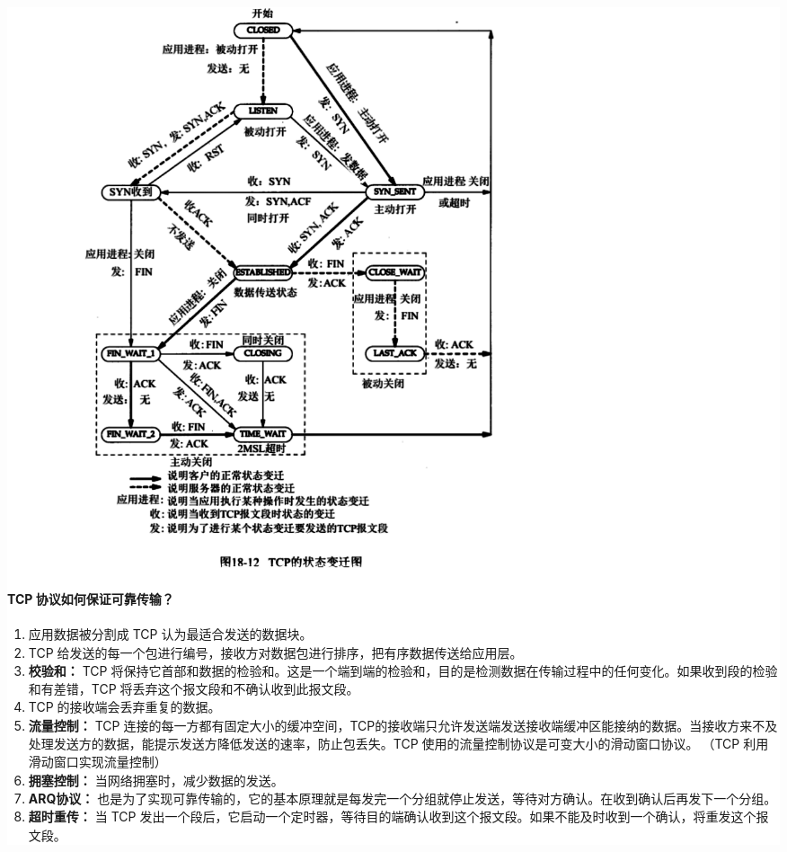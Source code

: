 <img src="images/image-20200807204106867.png" alt="image-20200807204106867" style="zoom: 67%;" />

#### TCP 协议如何保证可靠传输？

1. 应用数据被分割成 TCP 认为最适合发送的数据块。
2. TCP 给发送的每一个包进行编号，接收方对数据包进行排序，把有序数据传送给应用层。
3. **校验和：** TCP 将保持它首部和数据的检验和。这是一个端到端的检验和，目的是检测数据在传输过程中的任何变化。如果收到段的检验和有差错，TCP 将丢弃这个报文段和不确认收到此报文段。
4. TCP 的接收端会丢弃重复的数据。
5. **流量控制：** TCP 连接的每一方都有固定大小的缓冲空间，TCP的接收端只允许发送端发送接收端缓冲区能接纳的数据。当接收方来不及处理发送方的数据，能提示发送方降低发送的速率，防止包丢失。TCP 使用的流量控制协议是可变大小的滑动窗口协议。 （TCP 利用滑动窗口实现流量控制）
6. **拥塞控制：** 当网络拥塞时，减少数据的发送。
7. **ARQ协议：** 也是为了实现可靠传输的，它的基本原理就是每发完一个分组就停止发送，等待对方确认。在收到确认后再发下一个分组。
8. **超时重传：** 当 TCP 发出一个段后，它启动一个定时器，等待目的端确认收到这个报文段。如果不能及时收到一个确认，将重发这个报文段。
